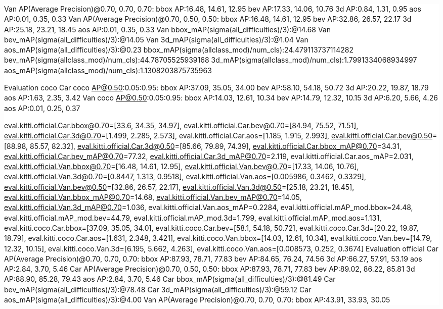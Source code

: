 Van AP(Average Precision)@0.70, 0.70, 0.70:
bbox AP:16.48, 14.61, 12.95
bev  AP:17.33, 14.06, 10.76
3d   AP:0.84, 1.31, 0.95
aos  AP:0.01, 0.35, 0.33
Van AP(Average Precision)@0.70, 0.50, 0.50:
bbox AP:16.48, 14.61, 12.95
bev  AP:32.86, 26.57, 22.17
3d   AP:25.18, 23.21, 18.45
aos  AP:0.01, 0.35, 0.33
Van bbox_mAP(sigma(all_difficulties)/3):@14.68
Van bev_mAP(sigma(all_difficulties)/3):@14.05
Van 3d_mAP(sigma(all_difficulties)/3):@1.04
Van aos_mAP(sigma(all_difficulties)/3):@0.23
bbox_mAP(sigma(allclass_mod)/num_cls):24.479113737114282
bev_mAP(sigma(allclass_mod)/num_cls):44.78705525939168
3d_mAP(sigma(allclass_mod)/num_cls):1.7991334068934997
aos_mAP(sigma(allclass_mod)/num_cls):1.1308203875735963

Evaluation coco
Car coco AP@0.50:0.05:0.95:
bbox AP:37.09, 35.05, 34.00
bev  AP:58.10, 54.18, 50.72
3d   AP:20.22, 19.87, 18.79
aos  AP:1.63, 2.35, 3.42
Van coco AP@0.50:0.05:0.95:
bbox AP:14.03, 12.61, 10.34
bev  AP:14.79, 12.32, 10.15
3d   AP:6.20, 5.66, 4.26
aos  AP:0.01, 0.25, 0.37

eval.kitti.official.Car.bbox@0.70=[33.6, 34.35, 34.97], eval.kitti.official.Car.bev@0.70=[84.94, 75.52, 71.51], eval.kitti.official.Car.3d@0.70=[1.499, 2.285, 2.573], eval.kitti.official.Car.aos=[1.185, 1.915, 2.993], eval.kitti.official.Car.bev@0.50=[88.98, 85.57, 82.32], eval.kitti.official.Car.3d@0.50=[85.66, 79.89, 74.39], eval.kitti.official.Car.bbox_mAP@0.70=34.31, eval.kitti.official.Car.bev_mAP@0.70=77.32, eval.kitti.official.Car.3d_mAP@0.70=2.119, eval.kitti.official.Car.aos_mAP=2.031, eval.kitti.official.Van.bbox@0.70=[16.48, 14.61, 12.95], eval.kitti.official.Van.bev@0.70=[17.33, 14.06, 10.76], eval.kitti.official.Van.3d@0.70=[0.8447, 1.313, 0.9518], eval.kitti.official.Van.aos=[0.005986, 0.3462, 0.3329], eval.kitti.official.Van.bev@0.50=[32.86, 26.57, 22.17], eval.kitti.official.Van.3d@0.50=[25.18, 23.21, 18.45], eval.kitti.official.Van.bbox_mAP@0.70=14.68, eval.kitti.official.Van.bev_mAP@0.70=14.05, eval.kitti.official.Van.3d_mAP@0.70=1.036, eval.kitti.official.Van.aos_mAP=0.2284, eval.kitti.official.mAP_mod.bbox=24.48, eval.kitti.official.mAP_mod.bev=44.79, eval.kitti.official.mAP_mod.3d=1.799, eval.kitti.official.mAP_mod.aos=1.131, eval.kitti.coco.Car.bbox=[37.09, 35.05, 34.0], eval.kitti.coco.Car.bev=[58.1, 54.18, 50.72], eval.kitti.coco.Car.3d=[20.22, 19.87, 18.79], eval.kitti.coco.Car.aos=[1.631, 2.348, 3.421], eval.kitti.coco.Van.bbox=[14.03, 12.61, 10.34], eval.kitti.coco.Van.bev=[14.79, 12.32, 10.15], eval.kitti.coco.Van.3d=[6.195, 5.662, 4.263], eval.kitti.coco.Van.aos=[0.008573, 0.252, 0.3674]
Evaluation official
Car AP(Average Precision)@0.70, 0.70, 0.70:
bbox AP:87.93, 78.71, 77.83
bev  AP:84.65, 76.24, 74.56
3d   AP:66.27, 57.91, 53.19
aos  AP:2.84, 3.70, 5.46
Car AP(Average Precision)@0.70, 0.50, 0.50:
bbox AP:87.93, 78.71, 77.83
bev  AP:89.02, 86.22, 85.81
3d   AP:88.90, 85.28, 79.43
aos  AP:2.84, 3.70, 5.46
Car bbox_mAP(sigma(all_difficulties)/3):@81.49
Car bev_mAP(sigma(all_difficulties)/3):@78.48
Car 3d_mAP(sigma(all_difficulties)/3):@59.12
Car aos_mAP(sigma(all_difficulties)/3):@4.00
Van AP(Average Precision)@0.70, 0.70, 0.70:
bbox AP:43.91, 33.93, 30.05